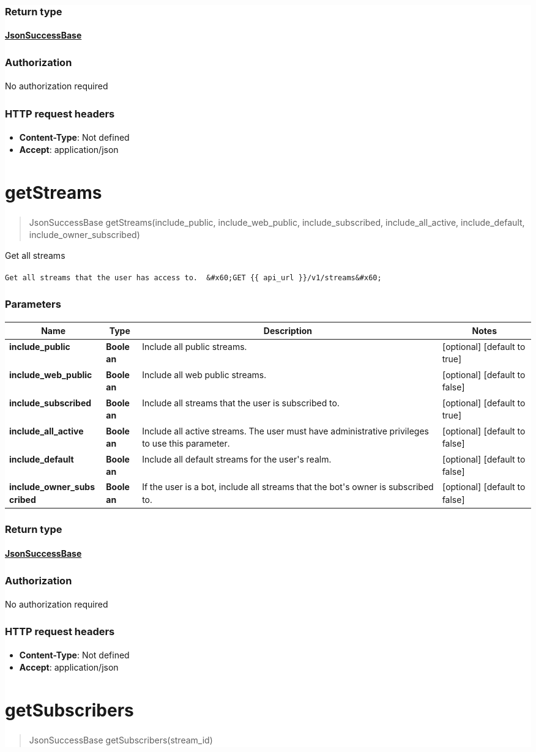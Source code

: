 ### Return type

[**JsonSuccessBase**](../Models/JsonSuccessBase.md)

### Authorization

No authorization required

### HTTP request headers

- **Content-Type**: Not defined
- **Accept**: application/json

<a name="getStreams"></a>
# **getStreams**
> JsonSuccessBase getStreams(include\_public, include\_web\_public, include\_subscribed, include\_all\_active, include\_default, include\_owner\_subscribed)

Get all streams

    Get all streams that the user has access to.  &#x60;GET {{ api_url }}/v1/streams&#x60; 

### Parameters

Name | Type | Description  | Notes
------------- | ------------- | ------------- | -------------
 **include\_public** | **Boolean**| Include all public streams.  | [optional] [default to true]
 **include\_web\_public** | **Boolean**| Include all web public streams.  | [optional] [default to false]
 **include\_subscribed** | **Boolean**| Include all streams that the user is subscribed to.  | [optional] [default to true]
 **include\_all\_active** | **Boolean**| Include all active streams. The user must have administrative privileges to use this parameter.  | [optional] [default to false]
 **include\_default** | **Boolean**| Include all default streams for the user&#39;s realm.  | [optional] [default to false]
 **include\_owner\_subscribed** | **Boolean**| If the user is a bot, include all streams that the bot&#39;s owner is subscribed to.  | [optional] [default to false]

### Return type

[**JsonSuccessBase**](../Models/JsonSuccessBase.md)

### Authorization

No authorization required

### HTTP request headers

- **Content-Type**: Not defined
- **Accept**: application/json

<a name="getSubscribers"></a>
# **getSubscribers**
> JsonSuccessBase getSubscribers(stream\_id)
